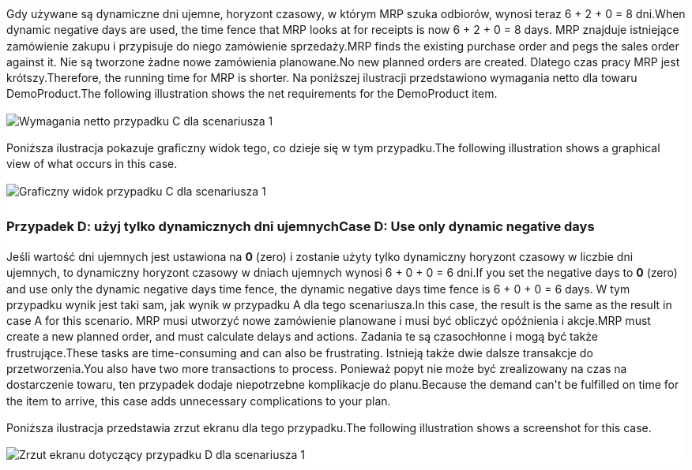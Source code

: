 <span data-ttu-id="6f3dd-148">Gdy używane są dynamiczne dni ujemne, horyzont czasowy, w którym MRP szuka odbiorów, wynosi teraz 6 + 2 + 0 = 8 dni.</span><span class="sxs-lookup"><span data-stu-id="6f3dd-148">When dynamic negative days are used, the time fence that MRP looks at for receipts is now 6 + 2 + 0 = 8 days.</span></span> <span data-ttu-id="6f3dd-149">MRP znajduje istniejące zamówienie zakupu i przypisuje do niego zamówienie sprzedaży.</span><span class="sxs-lookup"><span data-stu-id="6f3dd-149">MRP finds the existing purchase order and pegs the sales order against it.</span></span> <span data-ttu-id="6f3dd-150">Nie są tworzone żadne nowe zamówienia planowane.</span><span class="sxs-lookup"><span data-stu-id="6f3dd-150">No new planned orders are created.</span></span> <span data-ttu-id="6f3dd-151">Dlatego czas pracy MRP jest krótszy.</span><span class="sxs-lookup"><span data-stu-id="6f3dd-151">Therefore, the running time for MRP is shorter.</span></span> <span data-ttu-id="6f3dd-152">Na poniższej ilustracji przedstawiono wymagania netto dla towaru DemoProduct.</span><span class="sxs-lookup"><span data-stu-id="6f3dd-152">The following illustration shows the net requirements for the DemoProduct item.</span></span>

![Wymagania netto przypadku C dla scenariusza 1](./media/negative-days-4.png)

<span data-ttu-id="6f3dd-154">Poniższa ilustracja pokazuje graficzny widok tego, co dzieje się w tym przypadku.</span><span class="sxs-lookup"><span data-stu-id="6f3dd-154">The following illustration shows a graphical view of what occurs in this case.</span></span>

![Graficzny widok przypadku C dla scenariusza 1](./media/negative-days-5.png)

### <a name="case-d-use-only-dynamic-negative-days"></a><span data-ttu-id="6f3dd-156">Przypadek D: użyj tylko dynamicznych dni ujemnych</span><span class="sxs-lookup"><span data-stu-id="6f3dd-156">Case D: Use only dynamic negative days</span></span>

<span data-ttu-id="6f3dd-157">Jeśli wartość dni ujemnych jest ustawiona na **0** (zero) i zostanie użyty tylko dynamiczny horyzont czasowy w liczbie dni ujemnych, to dynamiczny horyzont czasowy w dniach ujemnych wynosi 6 + 0 + 0 = 6 dni.</span><span class="sxs-lookup"><span data-stu-id="6f3dd-157">If you set the negative days to **0** (zero) and use only the dynamic negative days time fence, the dynamic negative days time fence is 6 + 0 + 0 = 6 days.</span></span> <span data-ttu-id="6f3dd-158">W tym przypadku wynik jest taki sam, jak wynik w przypadku A dla tego scenariusza.</span><span class="sxs-lookup"><span data-stu-id="6f3dd-158">In this case, the result is the same as the result in case A for this scenario.</span></span> <span data-ttu-id="6f3dd-159">MRP musi utworzyć nowe zamówienie planowane i musi być obliczyć opóźnienia i akcje.</span><span class="sxs-lookup"><span data-stu-id="6f3dd-159">MRP must create a new planned order, and must calculate delays and actions.</span></span> <span data-ttu-id="6f3dd-160">Zadania te są czasochłonne i mogą być także frustrujące.</span><span class="sxs-lookup"><span data-stu-id="6f3dd-160">These tasks are time-consuming and can also be frustrating.</span></span> <span data-ttu-id="6f3dd-161">Istnieją także dwie dalsze transakcje do przetworzenia.</span><span class="sxs-lookup"><span data-stu-id="6f3dd-161">You also have two more transactions to process.</span></span> <span data-ttu-id="6f3dd-162">Ponieważ popyt nie może być zrealizowany na czas na dostarczenie towaru, ten przypadek dodaje niepotrzebne komplikacje do planu.</span><span class="sxs-lookup"><span data-stu-id="6f3dd-162">Because the demand can't be fulfilled on time for the item to arrive, this case adds unnecessary complications to your plan.</span></span>

<span data-ttu-id="6f3dd-163">Poniższa ilustracja przedstawia zrzut ekranu dla tego przypadku.</span><span class="sxs-lookup"><span data-stu-id="6f3dd-163">The following illustration shows a screenshot for this case.</span></span>

![Zrzut ekranu dotyczący przypadku D dla scenariusza 1](./media/negative-days-6.png)
